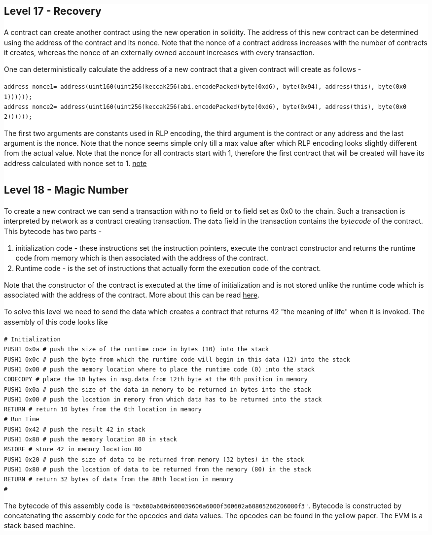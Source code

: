 ## Level 17 - Recovery

A contract can create another contract using the new operation in solidity. The address of this new contract can be determined using the address of the contract and its nonce. Note that the nonce of a contract address increases with the number of contracts it creates, whereas the nonce of an externally owned account increases with every transaction.

One can deterministically calculate the address of a new contract that a given contract will create as follows -

```solidity
address nonce1= address(uint160(uint256(keccak256(abi.encodePacked(byte(0xd6), byte(0x94), address(this), byte(0x01))))));
address nonce2= address(uint160(uint256(keccak256(abi.encodePacked(byte(0xd6), byte(0x94), address(this), byte(0x02))))));
```

The first two arguments are constants used in RLP encoding, the third argument is the contract or any address and the last argument is the nonce. Note that the nonce seems simple only till a max value after which RLP encoding looks slightly different from the actual value. Note that the nonce for all contracts start with 1, therefore the first contract that will be created will have its address calculated with nonce set to 1. [note](https://ethereum.stackexchange.com/questions/760/how-is-the-address-of-an-ethereum-contract-computed)

## Level 18 - Magic Number

To create a new contract we can send a transaction with no `to` field or `to` field set as 0x0 to the chain. Such a transaction is interpreted by network as a contract creating transaction. The `data` field in the transaction contains the *bytecode* of the contract. This bytecode has two parts -
1. initialization code - these instructions set the instruction pointers, execute the contract constructor and returns the runtime code from memory which is then associated with the address of the contract.
2. Runtime code - is the set of instructions that actually form the execution code of the contract.

Note that the constructor of the contract is executed at the time of initialization and is not stored unlike the runtime code which is associated with the address of the contract. More about this can be read [here](https://blog.openzeppelin.com/deconstructing-a-solidity-contract-part-i-introduction-832efd2d7737/).

To solve this level we need to send the data which creates a contract that returns 42 "the meaning of life" when it is invoked. The assembly of this code looks like

```
# Initialization
PUSH1 0x0a # push the size of the runtime code in bytes (10) into the stack
PUSH1 0x0c # push the byte from which the runtime code will begin in this data (12) into the stack
PUSH1 0x00 # push the memory location where to place the runtime code (0) into the stack
CODECOPY # place the 10 bytes in msg.data from 12th byte at the 0th position in memory 
PUSH1 0x0a # push the size of the data in memory to be returned in bytes into the stack
PUSH1 0x00 # push the location in memory from which data has to be returned into the stack
RETURN # return 10 bytes from the 0th location in memory
# Run Time
PUSH1 0x42 # push the result 42 in stack
PUSH1 0x80 # push the memory location 80 in stack
MSTORE # store 42 in memory location 80
PUSH1 0x20 # push the size of data to be returned from memory (32 bytes) in the stack
PUSH1 0x80 # push the location of data to be returned from the memory (80) in the stack
RETURN # return 32 bytes of data from the 80th location in memory
#
```
The bytecode of this assembly code is `"0x600a600d600039600a6000f300602a60805260206080f3"`. Bytecode is constructed by concatenating the assembly code for the opcodes and data values. The opcodes can be found in the [yellow paper](http://gavwood.com/paper.pdf). The EVM is a stack based machine.
